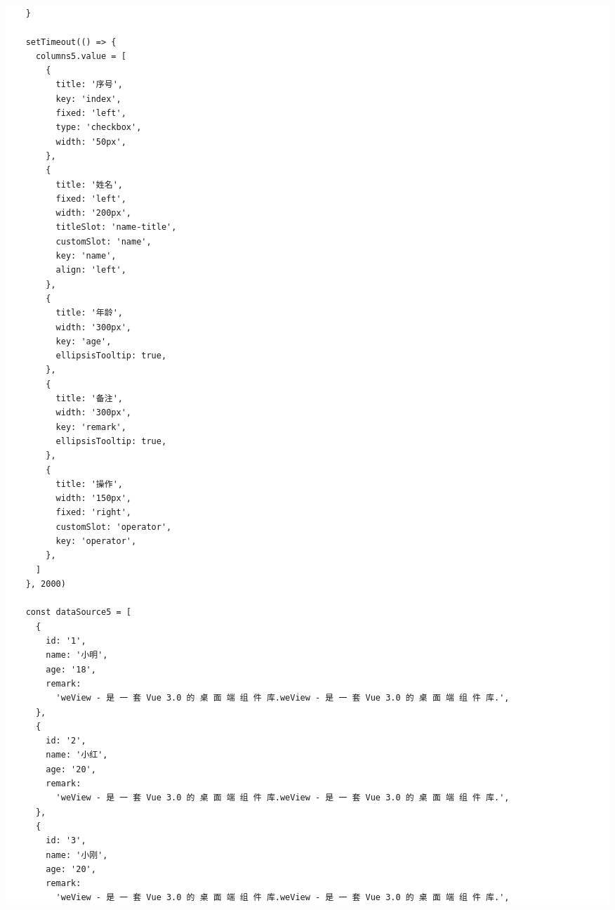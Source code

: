 ```vue
    }

    setTimeout(() => {
      columns5.value = [
        {
          title: '序号',
          key: 'index',
          fixed: 'left',
          type: 'checkbox',
          width: '50px',
        },
        {
          title: '姓名',
          fixed: 'left',
          width: '200px',
          titleSlot: 'name-title',
          customSlot: 'name',
          key: 'name',
          align: 'left',
        },
        {
          title: '年龄',
          width: '300px',
          key: 'age',
          ellipsisTooltip: true,
        },
        {
          title: '备注',
          width: '300px',
          key: 'remark',
          ellipsisTooltip: true,
        },
        {
          title: '操作',
          width: '150px',
          fixed: 'right',
          customSlot: 'operator',
          key: 'operator',
        },
      ]
    }, 2000)

    const dataSource5 = [
      {
        id: '1',
        name: '小明',
        age: '18',
        remark:
          'weView - 是 一 套 Vue 3.0 的 桌 面 端 组 件 库.weView - 是 一 套 Vue 3.0 的 桌 面 端 组 件 库.',
      },
      {
        id: '2',
        name: '小红',
        age: '20',
        remark:
          'weView - 是 一 套 Vue 3.0 的 桌 面 端 组 件 库.weView - 是 一 套 Vue 3.0 的 桌 面 端 组 件 库.',
      },
      {
        id: '3',
        name: '小刚',
        age: '20',
        remark:
          'weView - 是 一 套 Vue 3.0 的 桌 面 端 组 件 库.weView - 是 一 套 Vue 3.0 的 桌 面 端 组 件 库.',
```